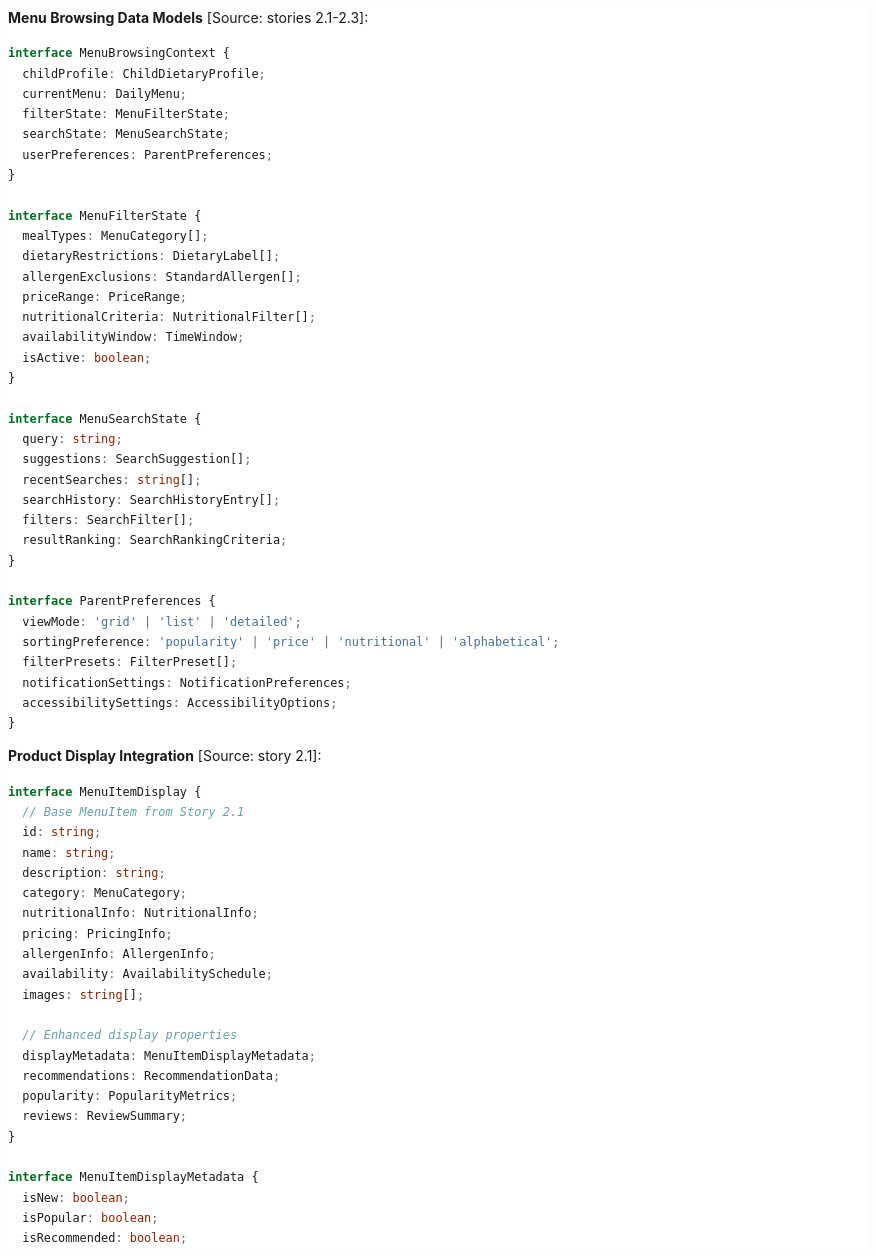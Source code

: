 **Menu Browsing Data Models** [Source: stories 2.1-2.3]:

```typescript
interface MenuBrowsingContext {
  childProfile: ChildDietaryProfile;
  currentMenu: DailyMenu;
  filterState: MenuFilterState;
  searchState: MenuSearchState;
  userPreferences: ParentPreferences;
}

interface MenuFilterState {
  mealTypes: MenuCategory[];
  dietaryRestrictions: DietaryLabel[];
  allergenExclusions: StandardAllergen[];
  priceRange: PriceRange;
  nutritionalCriteria: NutritionalFilter[];
  availabilityWindow: TimeWindow;
  isActive: boolean;
}

interface MenuSearchState {
  query: string;
  suggestions: SearchSuggestion[];
  recentSearches: string[];
  searchHistory: SearchHistoryEntry[];
  filters: SearchFilter[];
  resultRanking: SearchRankingCriteria;
}

interface ParentPreferences {
  viewMode: 'grid' | 'list' | 'detailed';
  sortingPreference: 'popularity' | 'price' | 'nutritional' | 'alphabetical';
  filterPresets: FilterPreset[];
  notificationSettings: NotificationPreferences;
  accessibilitySettings: AccessibilityOptions;
}
```

**Product Display Integration** [Source: story 2.1]:

```typescript
interface MenuItemDisplay {
  // Base MenuItem from Story 2.1
  id: string;
  name: string;
  description: string;
  category: MenuCategory;
  nutritionalInfo: NutritionalInfo;
  pricing: PricingInfo;
  allergenInfo: AllergenInfo;
  availability: AvailabilitySchedule;
  images: string[];

  // Enhanced display properties
  displayMetadata: MenuItemDisplayMetadata;
  recommendations: RecommendationData;
  popularity: PopularityMetrics;
  reviews: ReviewSummary;
}

interface MenuItemDisplayMetadata {
  isNew: boolean;
  isPopular: boolean;
  isRecommended: boolean;
```